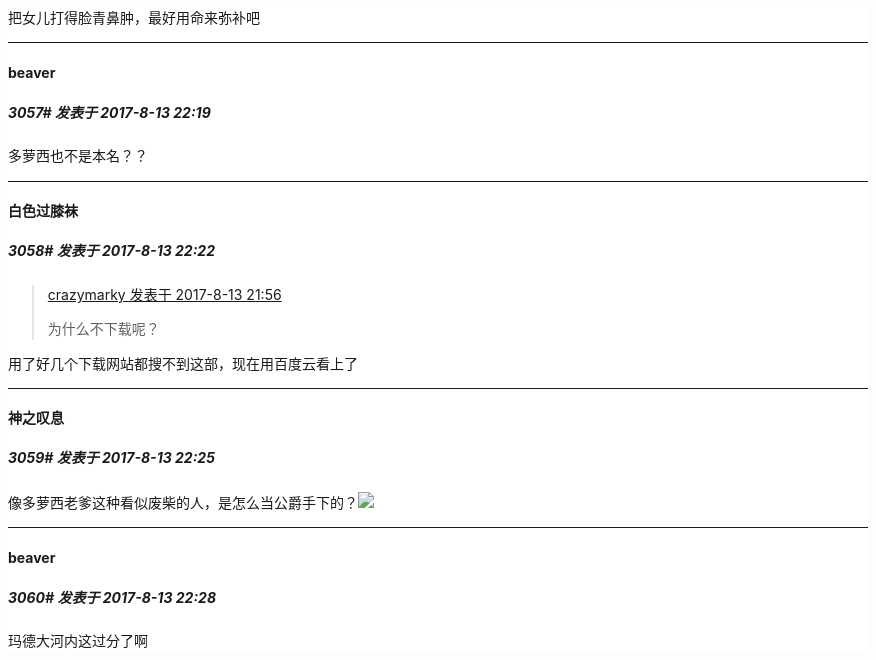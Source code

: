把女儿打得脸青鼻肿，最好用命来弥补吧







*****

####  beaver  
##### 3057#       发表于 2017-8-13 22:19




多萝西也不是本名？？







*****

####  白色过膝袜  
##### 3058#       发表于 2017-8-13 22:22



<blockquote><a href="httphttps://bbs.saraba1st.com/2b/forum.php?mod=redirect&amp;goto=findpost&amp;pid=36875305&amp;ptid=1486439" target="_blank">crazymarky 发表于 2017-8-13 21:56</a>

为什么不下载呢？</blockquote>
用了好几个下载网站都搜不到这部，现在用百度云看上了







*****

####  神之叹息  
##### 3059#       发表于 2017-8-13 22:25




像多萝西老爹这种看似废柴的人，是怎么当公爵手下的？<img src="https://static.saraba1st.com/image/smiley/face2017/001.png" referrerpolicy="no-referrer">







*****

####  beaver  
##### 3060#       发表于 2017-8-13 22:28




玛德大河内这过分了啊
